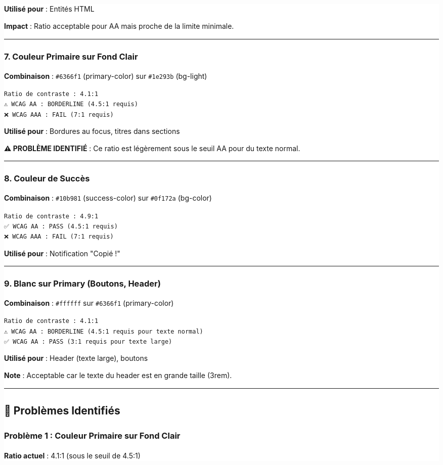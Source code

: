 **Utilisé pour** : Entités HTML

**Impact** : Ratio acceptable pour AA mais proche de la limite minimale.

---

### 7. Couleur Primaire sur Fond Clair

**Combinaison** : `#6366f1` (primary-color) sur `#1e293b` (bg-light)

```
Ratio de contraste : 4.1:1
⚠️ WCAG AA : BORDERLINE (4.5:1 requis)
❌ WCAG AAA : FAIL (7:1 requis)
```

**Utilisé pour** : Bordures au focus, titres dans sections

**⚠️ PROBLÈME IDENTIFIÉ** : Ce ratio est légèrement sous le seuil AA pour du texte normal.

---

### 8. Couleur de Succès

**Combinaison** : `#10b981` (success-color) sur `#0f172a` (bg-color)

```
Ratio de contraste : 4.9:1
✅ WCAG AA : PASS (4.5:1 requis)
❌ WCAG AAA : FAIL (7:1 requis)
```

**Utilisé pour** : Notification "Copié !"

---

### 9. Blanc sur Primary (Boutons, Header)

**Combinaison** : `#ffffff` sur `#6366f1` (primary-color)

```
Ratio de contraste : 4.1:1
⚠️ WCAG AA : BORDERLINE (4.5:1 requis pour texte normal)
✅ WCAG AA : PASS (3:1 requis pour texte large)
```

**Utilisé pour** : Header (texte large), boutons

**Note** : Acceptable car le texte du header est en grande taille (3rem).

---

## 🔴 Problèmes Identifiés

### Problème 1 : Couleur Primaire sur Fond Clair

**Ratio actuel** : 4.1:1 (sous le seuil de 4.5:1)
